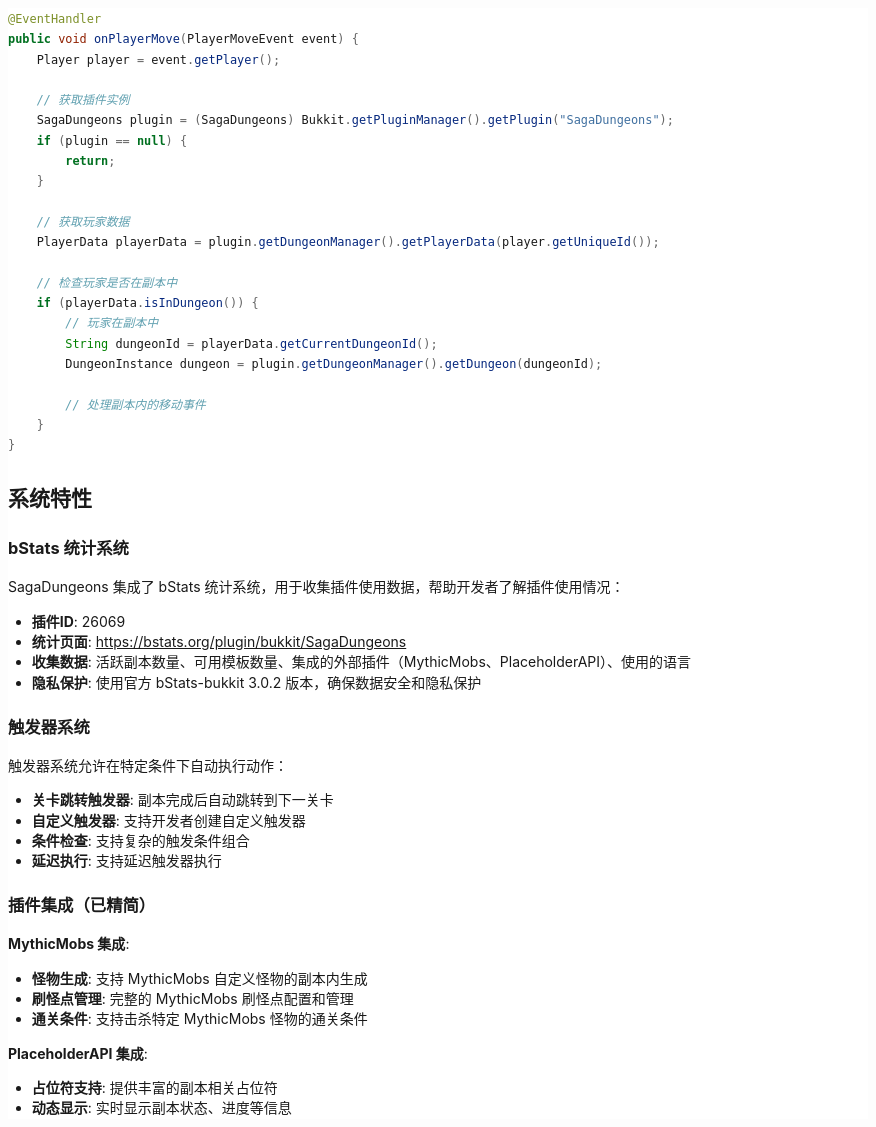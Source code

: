 ```java
@EventHandler
public void onPlayerMove(PlayerMoveEvent event) {
    Player player = event.getPlayer();

    // 获取插件实例
    SagaDungeons plugin = (SagaDungeons) Bukkit.getPluginManager().getPlugin("SagaDungeons");
    if (plugin == null) {
        return;
    }

    // 获取玩家数据
    PlayerData playerData = plugin.getDungeonManager().getPlayerData(player.getUniqueId());

    // 检查玩家是否在副本中
    if (playerData.isInDungeon()) {
        // 玩家在副本中
        String dungeonId = playerData.getCurrentDungeonId();
        DungeonInstance dungeon = plugin.getDungeonManager().getDungeon(dungeonId);

        // 处理副本内的移动事件
    }
}
```

## 系统特性

### bStats 统计系统

SagaDungeons 集成了 bStats 统计系统，用于收集插件使用数据，帮助开发者了解插件使用情况：

- **插件ID**: 26069
- **统计页面**: https://bstats.org/plugin/bukkit/SagaDungeons
- **收集数据**: 活跃副本数量、可用模板数量、集成的外部插件（MythicMobs、PlaceholderAPI）、使用的语言
- **隐私保护**: 使用官方 bStats-bukkit 3.0.2 版本，确保数据安全和隐私保护

### 触发器系统

触发器系统允许在特定条件下自动执行动作：

- **关卡跳转触发器**: 副本完成后自动跳转到下一关卡
- **自定义触发器**: 支持开发者创建自定义触发器
- **条件检查**: 支持复杂的触发条件组合
- **延迟执行**: 支持延迟触发器执行

### 插件集成（已精简）

**MythicMobs 集成**:
- **怪物生成**: 支持 MythicMobs 自定义怪物的副本内生成
- **刷怪点管理**: 完整的 MythicMobs 刷怪点配置和管理
- **通关条件**: 支持击杀特定 MythicMobs 怪物的通关条件

**PlaceholderAPI 集成**:
- **占位符支持**: 提供丰富的副本相关占位符
- **动态显示**: 实时显示副本状态、进度等信息
